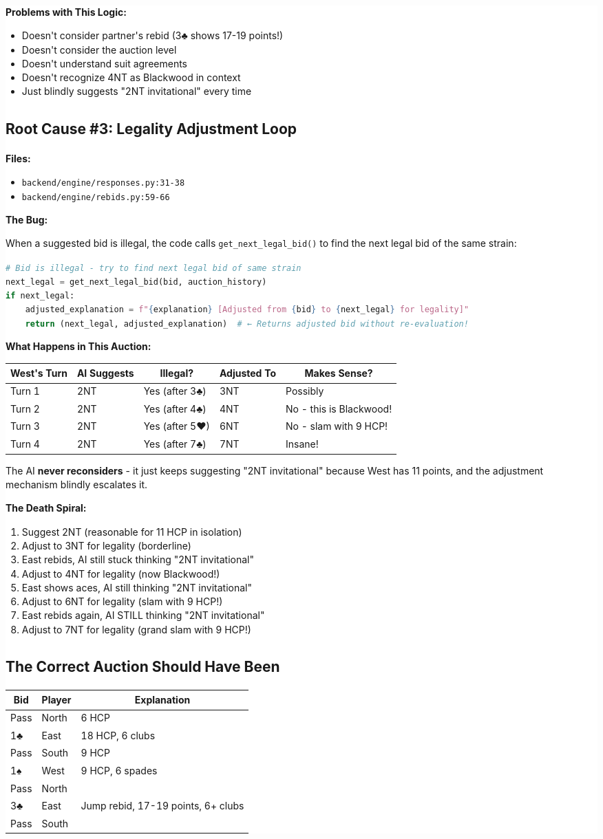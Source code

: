 **Problems with This Logic:**
- Doesn't consider partner's rebid (3♣ shows 17-19 points!)
- Doesn't consider the auction level
- Doesn't understand suit agreements
- Doesn't recognize 4NT as Blackwood in context
- Just blindly suggests "2NT invitational" every time

## Root Cause #3: Legality Adjustment Loop

**Files:**
- `backend/engine/responses.py:31-38`
- `backend/engine/rebids.py:59-66`

**The Bug:**

When a suggested bid is illegal, the code calls `get_next_legal_bid()` to find the next legal bid of the same strain:

```python
# Bid is illegal - try to find next legal bid of same strain
next_legal = get_next_legal_bid(bid, auction_history)
if next_legal:
    adjusted_explanation = f"{explanation} [Adjusted from {bid} to {next_legal} for legality]"
    return (next_legal, adjusted_explanation)  # ← Returns adjusted bid without re-evaluation!
```

**What Happens in This Auction:**

| West's Turn | AI Suggests | Illegal? | Adjusted To | Makes Sense? |
|-------------|-------------|----------|-------------|--------------|
| Turn 1 | 2NT | Yes (after 3♣) | 3NT | Possibly |
| Turn 2 | 2NT | Yes (after 4♣) | 4NT | No - this is Blackwood! |
| Turn 3 | 2NT | Yes (after 5♥) | 6NT | No - slam with 9 HCP! |
| Turn 4 | 2NT | Yes (after 7♣) | 7NT | Insane! |

The AI **never reconsiders** - it just keeps suggesting "2NT invitational" because West has 11 points, and the adjustment mechanism blindly escalates it.

**The Death Spiral:**
1. Suggest 2NT (reasonable for 11 HCP in isolation)
2. Adjust to 3NT for legality (borderline)
3. East rebids, AI still stuck thinking "2NT invitational"
4. Adjust to 4NT for legality (now Blackwood!)
5. East shows aces, AI still thinking "2NT invitational"
6. Adjust to 6NT for legality (slam with 9 HCP!)
7. East rebids again, AI STILL thinking "2NT invitational"
8. Adjust to 7NT for legality (grand slam with 9 HCP!)

## The Correct Auction Should Have Been

| Bid | Player | Explanation |
|-----|--------|-------------|
| Pass | North | 6 HCP |
| 1♣ | East | 18 HCP, 6 clubs |
| Pass | South | 9 HCP |
| 1♠ | West | 9 HCP, 6 spades |
| Pass | North | |
| 3♣ | East | Jump rebid, 17-19 points, 6+ clubs |
| Pass | South | |
